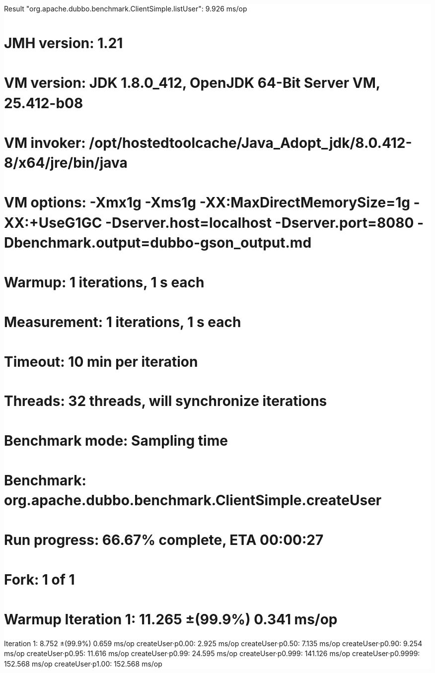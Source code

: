 
Result "org.apache.dubbo.benchmark.ClientSimple.listUser":
  9.926 ms/op


# JMH version: 1.21
# VM version: JDK 1.8.0_412, OpenJDK 64-Bit Server VM, 25.412-b08
# VM invoker: /opt/hostedtoolcache/Java_Adopt_jdk/8.0.412-8/x64/jre/bin/java
# VM options: -Xmx1g -Xms1g -XX:MaxDirectMemorySize=1g -XX:+UseG1GC -Dserver.host=localhost -Dserver.port=8080 -Dbenchmark.output=dubbo-gson_output.md
# Warmup: 1 iterations, 1 s each
# Measurement: 1 iterations, 1 s each
# Timeout: 10 min per iteration
# Threads: 32 threads, will synchronize iterations
# Benchmark mode: Sampling time
# Benchmark: org.apache.dubbo.benchmark.ClientSimple.createUser

# Run progress: 66.67% complete, ETA 00:00:27
# Fork: 1 of 1
# Warmup Iteration   1: 11.265 ±(99.9%) 0.341 ms/op
Iteration   1: 8.752 ±(99.9%) 0.659 ms/op
                 createUser·p0.00:   2.925 ms/op
                 createUser·p0.50:   7.135 ms/op
                 createUser·p0.90:   9.254 ms/op
                 createUser·p0.95:   11.616 ms/op
                 createUser·p0.99:   24.595 ms/op
                 createUser·p0.999:  141.126 ms/op
                 createUser·p0.9999: 152.568 ms/op
                 createUser·p1.00:   152.568 ms/op
